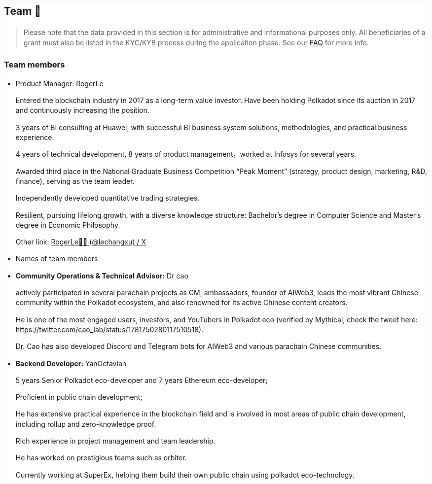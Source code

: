 ## Team :busts_in_silhouette:

> Please note that the data provided in this section is for administrative and informational purposes only. All beneficiaries of a grant must also be listed in the KYC/KYB process during the application phase. See our [FAQ](https://grants.web3.foundation/docs/faq#what-is-kyckyb-and-why-do-i-have-to-provide-this-data) for more info.

### Team members

- Product Manager: RogerLe
    
    Entered the blockchain industry in 2017 as a long-term value investor. Have been holding Polkadot since its auction in 2017 and continuously increasing the position.
    
    3 years of BI consulting at Huawei, with successful BI business system solutions, methodologies, and practical business experience.
    
    4 years of technical development, 8 years of product management，worked at Infosys for several years.
    
    Awarded third place in the National Graduate Business Competition “Peak Moment” (strategy, product design, marketing, R&D, finance), serving as the team leader.
    
    Independently developed quantitative trading strategies.
    
    Resilient, pursuing lifelong growth, with a diverse knowledge structure: Bachelor’s degree in Computer Science and Master’s degree in Economic Philosophy.
    
    Other link: [RogerLe🦄🦍 (@lechangxu) / X](https://x.com/lechangxu)

- Names of team members
- **Community Operations & Technical Advisor:** Dr cao
    
    actively participated in several parachain projects as CM, ambassadors, founder of AIWeb3, leads the most vibrant Chinese community within the Polkadot ecosystem, and also renowned for its active Chinese content creators.
    
    He is one of the most engaged users, investors, and YouTubers in Polkadot eco (verified by Mythical, check the tweet here: https://twitter.com/cao_lab/status/1781750280117510518).
    
    Dr. Cao has also developed Discord and Telegram bots for AIWeb3 and various parachain Chinese communities.

- **Backend Developer:** YanOctavian
    
    5 years Senior Polkadot eco-developer and 7 years Ethereum eco-developer;
    
    Proficient in public chain development;
    
    He has extensive practical experience in the blockchain field and is involved in most areas of public chain development, including rollup and zero-knowledge proof.
    
    Rich experience in project management and team leadership.
    
    He has worked on prestigious teams such as orbiter.
    
    Currently working at SuperEx, helping them build their own public chain using polkadot eco-technology.
    